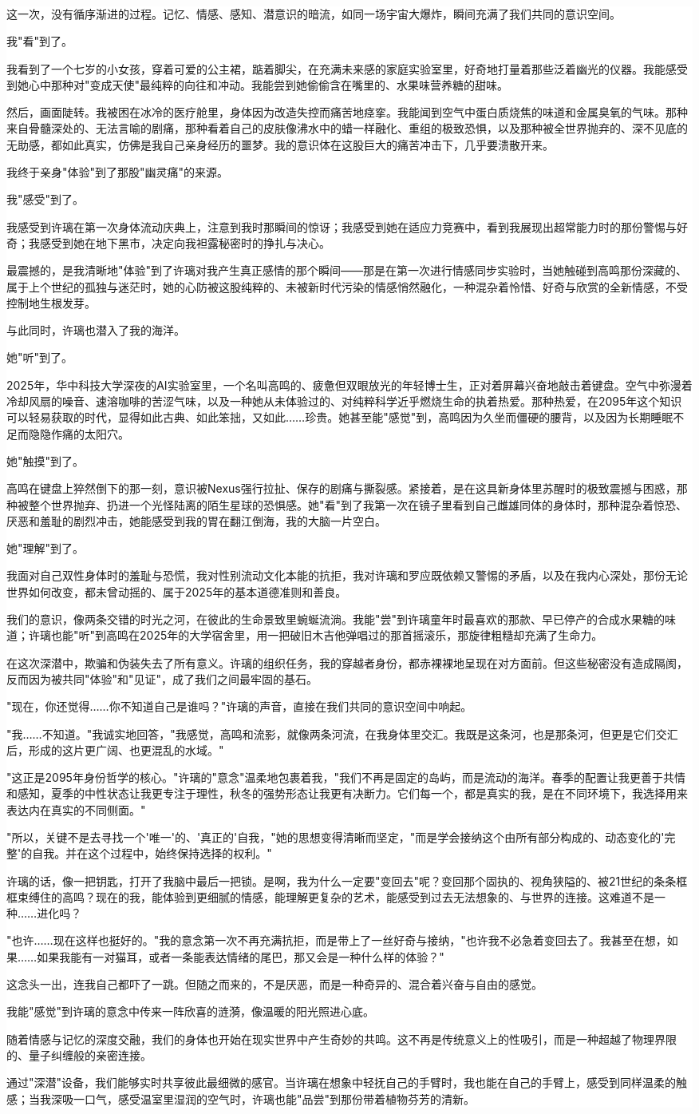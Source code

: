 这一次，没有循序渐进的过程。记忆、情感、感知、潜意识的暗流，如同一场宇宙大爆炸，瞬间充满了我们共同的意识空间。

我"看"到了。

我看到了一个七岁的小女孩，穿着可爱的公主裙，踮着脚尖，在充满未来感的家庭实验室里，好奇地打量着那些泛着幽光的仪器。我能感受到她心中那种对"变成天使"最纯粹的向往和冲动。我能尝到她偷偷含在嘴里的、水果味营养糖的甜味。

然后，画面陡转。我被困在冰冷的医疗舱里，身体因为改造失控而痛苦地痉挛。我能闻到空气中蛋白质烧焦的味道和金属臭氧的气味。那种来自骨髓深处的、无法言喻的剧痛，那种看着自己的皮肤像沸水中的蜡一样融化、重组的极致恐惧，以及那种被全世界抛弃的、深不见底的无助感，都如此真实，仿佛是我自己亲身经历的噩梦。我的意识体在这股巨大的痛苦冲击下，几乎要溃散开来。

我终于亲身"体验"到了那股"幽灵痛"的来源。

我"感受"到了。

我感受到许璃在第一次身体流动庆典上，注意到我时那瞬间的惊讶；我感受到她在适应力竞赛中，看到我展现出超常能力时的那份警惕与好奇；我感受到她在地下黑市，决定向我袒露秘密时的挣扎与决心。

最震撼的，是我清晰地"体验"到了许璃对我产生真正感情的那个瞬间——那是在第一次进行情感同步实验时，当她触碰到高鸣那份深藏的、属于上个世纪的孤独与迷茫时，她的心防被这股纯粹的、未被新时代污染的情感悄然融化，一种混杂着怜惜、好奇与欣赏的全新情感，不受控制地生根发芽。

与此同时，许璃也潜入了我的海洋。

她"听"到了。

2025年，华中科技大学深夜的AI实验室里，一个名叫高鸣的、疲惫但双眼放光的年轻博士生，正对着屏幕兴奋地敲击着键盘。空气中弥漫着冷却风扇的噪音、速溶咖啡的苦涩气味，以及一种她从未体验过的、对纯粹科学近乎燃烧生命的执着热爱。那种热爱，在2095年这个知识可以轻易获取的时代，显得如此古典、如此笨拙，又如此……珍贵。她甚至能"感觉"到，高鸣因为久坐而僵硬的腰背，以及因为长期睡眠不足而隐隐作痛的太阳穴。

她"触摸"到了。

高鸣在键盘上猝然倒下的那一刻，意识被Nexus强行拉扯、保存的剧痛与撕裂感。紧接着，是在这具新身体里苏醒时的极致震撼与困惑，那种被整个世界抛弃、扔进一个光怪陆离的陌生星球的恐惧感。她"看"到了我第一次在镜子里看到自己雌雄同体的身体时，那种混杂着惊恐、厌恶和羞耻的剧烈冲击，她能感受到我的胃在翻江倒海，我的大脑一片空白。

她"理解"到了。

我面对自己双性身体时的羞耻与恐慌，我对性别流动文化本能的抗拒，我对许璃和罗应既依赖又警惕的矛盾，以及在我内心深处，那份无论世界如何改变，都未曾动摇的、属于2025年的基本道德准则和善良。

我们的意识，像两条交错的时光之河，在彼此的生命景致里蜿蜒流淌。我能"尝"到许璃童年时最喜欢的那款、早已停产的合成水果糖的味道；许璃也能"听"到高鸣在2025年的大学宿舍里，用一把破旧木吉他弹唱过的那首摇滚乐，那旋律粗糙却充满了生命力。

在这次深潜中，欺骗和伪装失去了所有意义。许璃的组织任务，我的穿越者身份，都赤裸裸地呈现在对方面前。但这些秘密没有造成隔阂，反而因为被共同"体验"和"见证"，成了我们之间最牢固的基石。

"现在，你还觉得……你不知道自己是谁吗？"许璃的声音，直接在我们共同的意识空间中响起。

"我……不知道。"我诚实地回答，"我感觉，高鸣和流影，就像两条河流，在我身体里交汇。我既是这条河，也是那条河，但更是它们交汇后，形成的这片更广阔、也更混乱的水域。"

"这正是2095年身份哲学的核心。"许璃的"意念"温柔地包裹着我，"我们不再是固定的岛屿，而是流动的海洋。春季的配置让我更善于共情和感知，夏季的中性状态让我更专注于理性，秋冬的强势形态让我更有决断力。它们每一个，都是真实的我，是在不同环境下，我选择用来表达内在真实的不同侧面。"

"所以，关键不是去寻找一个'唯一'的、'真正的'自我，"她的思想变得清晰而坚定，"而是学会接纳这个由所有部分构成的、动态变化的'完整'的自我。并在这个过程中，始终保持选择的权利。"

许璃的话，像一把钥匙，打开了我脑中最后一把锁。是啊，我为什么一定要"变回去"呢？变回那个固执的、视角狭隘的、被21世纪的条条框框束缚住的高鸣？现在的我，能体验到更细腻的情感，能理解更复杂的艺术，能感受到过去无法想象的、与世界的连接。这难道不是一种……进化吗？

"也许……现在这样也挺好的。"我的意念第一次不再充满抗拒，而是带上了一丝好奇与接纳，"也许我不必急着变回去了。我甚至在想，如果……如果我能有一对猫耳，或者一条能表达情绪的尾巴，那又会是一种什么样的体验？"

这念头一出，连我自己都吓了一跳。但随之而来的，不是厌恶，而是一种奇异的、混合着兴奋与自由的感觉。

我能"感觉"到许璃的意念中传来一阵欣喜的涟漪，像温暖的阳光照进心底。

随着情感与记忆的深度交融，我们的身体也开始在现实世界中产生奇妙的共鸣。这不再是传统意义上的性吸引，而是一种超越了物理界限的、量子纠缠般的亲密连接。

通过"深潜"设备，我们能够实时共享彼此最细微的感官。当许璃在想象中轻抚自己的手臂时，我也能在自己的手臂上，感受到同样温柔的触感；当我深吸一口气，感受温室里湿润的空气时，许璃也能"品尝"到那份带着植物芬芳的清新。
